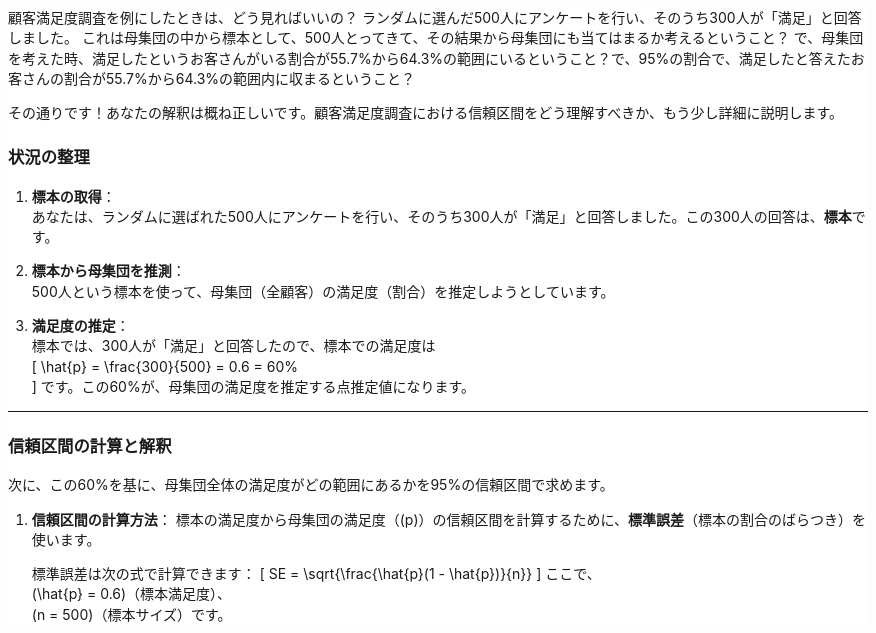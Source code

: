 





















顧客満足度調査を例にしたときは、どう見ればいいの？
ランダムに選んだ500人にアンケートを行い、そのうち300人が「満足」と回答しました。
これは母集団の中から標本として、500人とってきて、その結果から母集団にも当てはまるか考えるということ？
で、母集団を考えた時、満足したというお客さんがいる割合が55.7%から64.3%の範囲にいるということ？で、95%の割合で、満足したと答えたお客さんの割合が55.7%から64.3%の範囲内に収まるということ？





その通りです！あなたの解釈は概ね正しいです。顧客満足度調査における信頼区間をどう理解すべきか、もう少し詳細に説明します。

### **状況の整理**
1. **標本の取得**：  
   あなたは、ランダムに選ばれた500人にアンケートを行い、そのうち300人が「満足」と回答しました。この300人の回答は、**標本**です。

2. **標本から母集団を推測**：  
   500人という標本を使って、母集団（全顧客）の満足度（割合）を推定しようとしています。

3. **満足度の推定**：  
   標本では、300人が「満足」と回答したので、標本での満足度は  
   \[
   \hat{p} = \frac{300}{500} = 0.6 = 60\%  
   \]
   です。この60%が、母集団の満足度を推定する点推定値になります。



---





### **信頼区間の計算と解釈**
次に、この60%を基に、母集団全体の満足度がどの範囲にあるかを95%の信頼区間で求めます。

1. **信頼区間の計算方法**：
   標本の満足度から母集団の満足度（\(p\)）の信頼区間を計算するために、**標準誤差**（標本の割合のばらつき）を使います。

   標準誤差は次の式で計算できます：
   \[
   SE = \sqrt{\frac{\hat{p}(1 - \hat{p})}{n}}
   \]
   ここで、  
   \(\hat{p} = 0.6\)（標本満足度）、  
   \(n = 500\)（標本サイズ）です。
